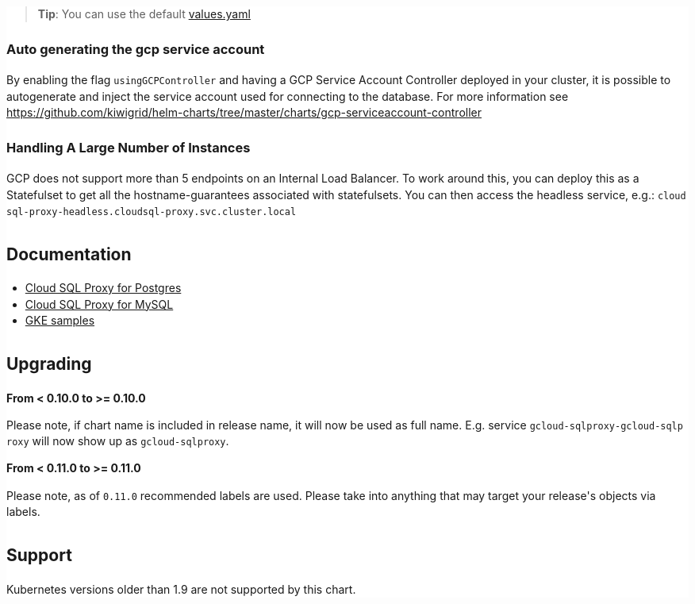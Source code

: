 > **Tip**: You can use the default [values.yaml](values.yaml)

### Auto generating the gcp service account
By enabling the flag `usingGCPController` and having a GCP Service Account Controller deployed in your cluster, it is possible to autogenerate and inject the service account used for connecting to the database. For more information see https://github.com/kiwigrid/helm-charts/tree/master/charts/gcp-serviceaccount-controller

### Handling A Large Number of Instances

GCP does not support more than 5 endpoints on an Internal Load Balancer. To work around this, you can deploy this as a Statefulset to get all the hostname-guarantees associated with statefulsets. You can then access the headless service, e.g.: `cloudsql-proxy-headless.cloudsql-proxy.svc.cluster.local`

## Documentation

- [Cloud SQL Proxy for Postgres](https://cloud.google.com/sql/docs/postgres/sql-proxy)
- [Cloud SQL Proxy for MySQL](https://cloud.google.com/sql/docs/mysql/sql-proxy)
- [GKE samples](https://github.com/GoogleCloudPlatform/container-engine-samples/tree/master/cloudsql)


## Upgrading

**From < 0.10.0 to >= 0.10.0**

Please note, if chart name is included in release name, it will now be used as full name.
E.g. service `gcloud-sqlproxy-gcloud-sqlproxy` will now show up as `gcloud-sqlproxy`.

**From < 0.11.0 to >= 0.11.0**

Please note, as of `0.11.0` recommended labels are used. Please take into anything that may target your release's objects via labels.

## Support

Kubernetes versions older than 1.9 are not supported by this chart.

